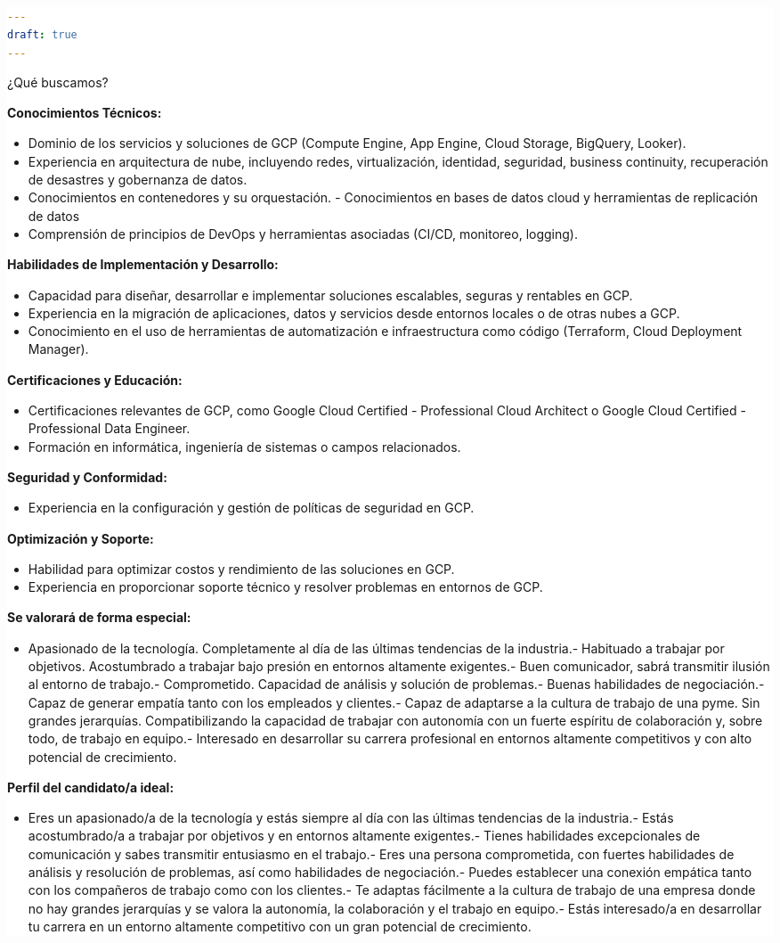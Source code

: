 ```yaml
---
draft: true
---
```


¿Qué buscamos?

**Conocimientos Técnicos:**
- Dominio de los servicios y soluciones de GCP (Compute Engine, App Engine, Cloud Storage, BigQuery, Looker).
- Experiencia en arquitectura de nube, incluyendo redes, virtualización, identidad, seguridad, business continuity, recuperación de desastres y gobernanza de datos.
- Conocimientos en contenedores y su orquestación.
_-_ Conocimientos en bases de datos cloud y herramientas de replicación de datos
- Comprensión de principios de DevOps y herramientas asociadas (CI/CD, monitoreo, logging).

**Habilidades de Implementación y Desarrollo:**
- Capacidad para diseñar, desarrollar e implementar soluciones escalables, seguras y rentables en GCP.
- Experiencia en la migración de aplicaciones, datos y servicios desde entornos locales o de otras nubes a GCP.
- Conocimiento en el uso de herramientas de automatización e infraestructura como código (Terraform, Cloud Deployment Manager).

**Certificaciones y Educación:**
- Certificaciones relevantes de GCP, como Google Cloud Certified - Professional Cloud Architect o Google Cloud Certified - Professional Data Engineer.
- Formación en informática, ingeniería de sistemas o campos relacionados.

**Seguridad y Conformidad:**
- Experiencia en la configuración y gestión de políticas de seguridad en GCP.

**Optimización y Soporte:**
- Habilidad para optimizar costos y rendimiento de las soluciones en GCP.
- Experiencia en proporcionar soporte técnico y resolver problemas en entornos de GCP.

**Se valorará de forma especial:**

- Apasionado de la tecnología. Completamente al día de las últimas tendencias de la industria.- Habituado a trabajar por objetivos. Acostumbrado a trabajar bajo presión en entornos altamente exigentes.- Buen comunicador, sabrá transmitir ilusión al entorno de trabajo.- Comprometido. Capacidad de análisis y solución de problemas.- Buenas habilidades de negociación.- Capaz de generar empatía tanto con los empleados y clientes.- Capaz de adaptarse a la cultura de trabajo de una pyme. Sin grandes jerarquías. Compatibilizando la capacidad de trabajar con autonomía con un fuerte espíritu de colaboración y, sobre todo, de trabajo en equipo.- Interesado en desarrollar su carrera profesional en entornos altamente competitivos y con alto potencial de crecimiento.

**Perfil del candidato/a ideal:**

- Eres un apasionado/a de la tecnología y estás siempre al día con las últimas tendencias de la industria.- Estás acostumbrado/a a trabajar por objetivos y en entornos altamente exigentes.- Tienes habilidades excepcionales de comunicación y sabes transmitir entusiasmo en el trabajo.- Eres una persona comprometida, con fuertes habilidades de análisis y resolución de problemas, así como habilidades de negociación.- Puedes establecer una conexión empática tanto con los compañeros de trabajo como con los clientes.- Te adaptas fácilmente a la cultura de trabajo de una empresa donde no hay grandes jerarquías y se valora la autonomía, la colaboración y el trabajo en equipo.- Estás interesado/a en desarrollar tu carrera en un entorno altamente competitivo con un gran potencial de crecimiento.
